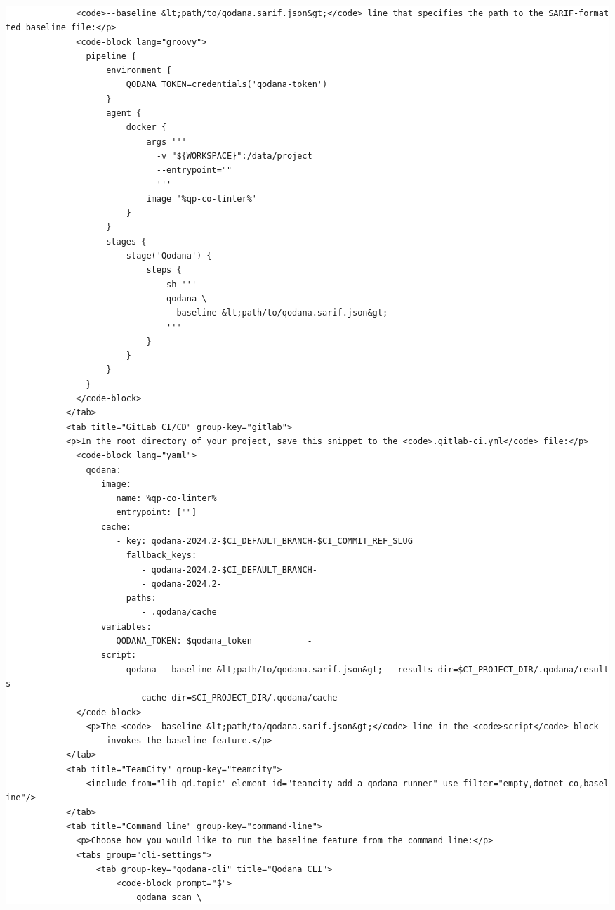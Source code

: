                   <code>--baseline &lt;path/to/qodana.sarif.json&gt;</code> line that specifies the path to the SARIF-formatted baseline file:</p>
                  <code-block lang="groovy">
                    pipeline {
                        environment {
                            QODANA_TOKEN=credentials('qodana-token')
                        }
                        agent {
                            docker {
                                args '''
                                  -v "${WORKSPACE}":/data/project
                                  --entrypoint=""
                                  '''
                                image '%qp-co-linter%'
                            }
                        }
                        stages {
                            stage('Qodana') {
                                steps {
                                    sh '''
                                    qodana \
                                    --baseline &lt;path/to/qodana.sarif.json&gt;
                                    '''
                                }
                            }
                        }
                    }
                  </code-block>
                </tab>
                <tab title="GitLab CI/CD" group-key="gitlab">
                <p>In the root directory of your project, save this snippet to the <code>.gitlab-ci.yml</code> file:</p>
                  <code-block lang="yaml">
                    qodana:
                       image:
                          name: %qp-co-linter% 
                          entrypoint: [""]
                       cache:
                          - key: qodana-2024.2-$CI_DEFAULT_BRANCH-$CI_COMMIT_REF_SLUG
                            fallback_keys:
                               - qodana-2024.2-$CI_DEFAULT_BRANCH-
                               - qodana-2024.2-
                            paths:
                               - .qodana/cache
                       variables:
                          QODANA_TOKEN: $qodana_token           - 
                       script:
                          - qodana --baseline &lt;path/to/qodana.sarif.json&gt; --results-dir=$CI_PROJECT_DIR/.qodana/results
                             --cache-dir=$CI_PROJECT_DIR/.qodana/cache
                  </code-block>
                    <p>The <code>--baseline &lt;path/to/qodana.sarif.json&gt;</code> line in the <code>script</code> block 
                        invokes the baseline feature.</p>
                </tab>
                <tab title="TeamCity" group-key="teamcity">
                    <include from="lib_qd.topic" element-id="teamcity-add-a-qodana-runner" use-filter="empty,dotnet-co,baseline"/>
                </tab>
                <tab title="Command line" group-key="command-line">
                  <p>Choose how you would like to run the baseline feature from the command line:</p>
                  <tabs group="cli-settings">
                      <tab group-key="qodana-cli" title="Qodana CLI">
                          <code-block prompt="$">
                              qodana scan \

[//]: # (title: .NET)